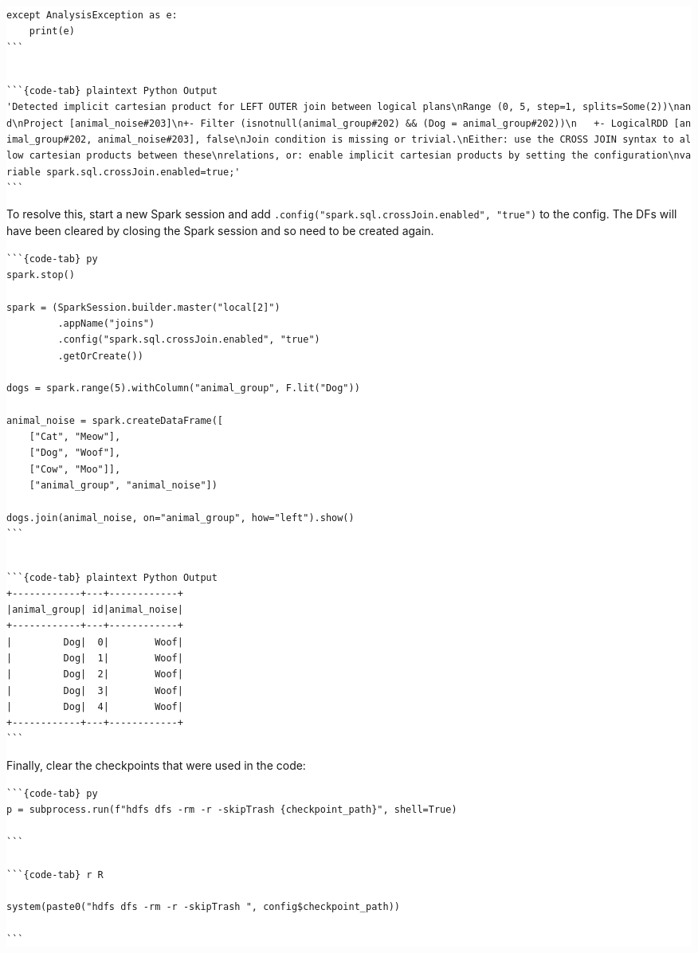````{tabs}
except AnalysisException as e:
    print(e)
```
````

````{tabs}

```{code-tab} plaintext Python Output
'Detected implicit cartesian product for LEFT OUTER join between logical plans\nRange (0, 5, step=1, splits=Some(2))\nand\nProject [animal_noise#203]\n+- Filter (isnotnull(animal_group#202) && (Dog = animal_group#202))\n   +- LogicalRDD [animal_group#202, animal_noise#203], false\nJoin condition is missing or trivial.\nEither: use the CROSS JOIN syntax to allow cartesian products between these\nrelations, or: enable implicit cartesian products by setting the configuration\nvariable spark.sql.crossJoin.enabled=true;'
```
````
To resolve this, start a new Spark session and add `.config("spark.sql.crossJoin.enabled", "true")` to the config. The DFs will have been cleared by closing the Spark session and so need to be created again.
````{tabs}
```{code-tab} py
spark.stop()

spark = (SparkSession.builder.master("local[2]")
         .appName("joins")
         .config("spark.sql.crossJoin.enabled", "true")
         .getOrCreate())

dogs = spark.range(5).withColumn("animal_group", F.lit("Dog"))

animal_noise = spark.createDataFrame([
    ["Cat", "Meow"],
    ["Dog", "Woof"],
    ["Cow", "Moo"]],
    ["animal_group", "animal_noise"])

dogs.join(animal_noise, on="animal_group", how="left").show()
```
````

````{tabs}

```{code-tab} plaintext Python Output
+------------+---+------------+
|animal_group| id|animal_noise|
+------------+---+------------+
|         Dog|  0|        Woof|
|         Dog|  1|        Woof|
|         Dog|  2|        Woof|
|         Dog|  3|        Woof|
|         Dog|  4|        Woof|
+------------+---+------------+
```
````
Finally, clear the checkpoints that were used in the code:
````{tabs}
```{code-tab} py
p = subprocess.run(f"hdfs dfs -rm -r -skipTrash {checkpoint_path}", shell=True)

```

```{code-tab} r R

system(paste0("hdfs dfs -rm -r -skipTrash ", config$checkpoint_path))

```
````
